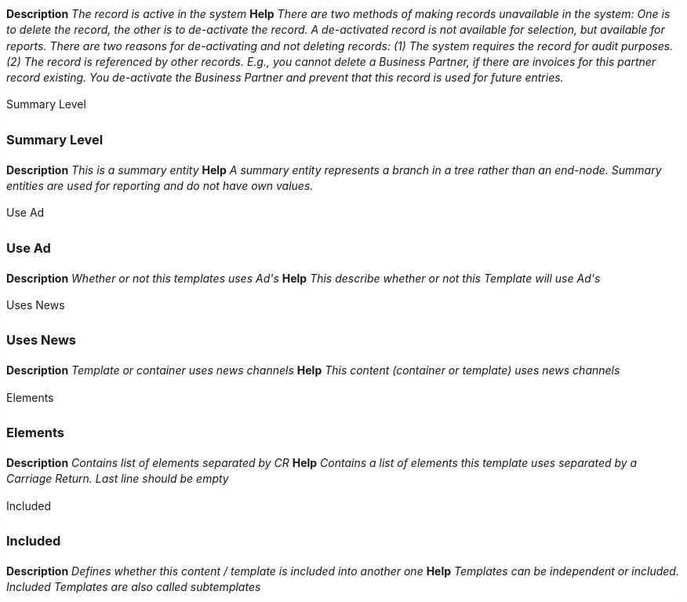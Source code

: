 **Description**
 *The record is active in the system*
**Help**
 *There are two methods of making records unavailable in the system: One is to delete the record, the other is to de-activate the record. A de-activated record is not available for selection, but available for reports.
There are two reasons for de-activating and not deleting records:
(1) The system requires the record for audit purposes.
(2) The record is referenced by other records. E.g., you cannot delete a Business Partner, if there are invoices for this partner record existing. You de-activate the Business Partner and prevent that this record is used for future entries.*

Summary Level
### Summary Level

**Description**
 *This is a summary entity*
**Help**
 *A summary entity represents a branch in a tree rather than an end-node. Summary entities are used for reporting and do not have own values.*

Use Ad
### Use Ad

**Description**
 *Whether or not this templates uses Ad's*
**Help**
 *This describe whether or not this Template will use Ad's*

Uses News
### Uses News

**Description**
 *Template or container uses news channels*
**Help**
 *This content (container or template) uses news channels*

Elements
### Elements

**Description**
 *Contains list of elements separated by CR*
**Help**
 *Contains a list of elements this template uses separated by a Carriage Return. Last line should be empty*

Included
### Included

**Description**
 *Defines whether this content / template is included into another one*
**Help**
 *Templates can be independent or included. Included Templates are also called subtemplates*
